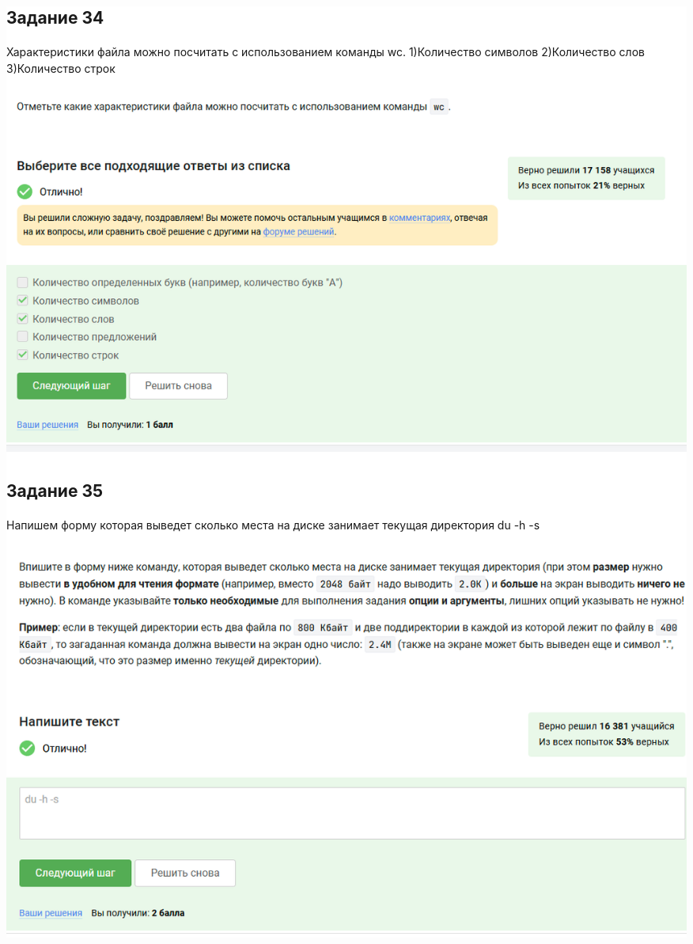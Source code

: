 ## Задание 34

Характеристики файла можно посчитать с использованием команды wc.
1)Количество символов
2)Количество слов
3)Количество строк

![sc39](./image/39.png)

## Задание 35

Напишем форму которая выведет сколько места на диске занимает текущая директория du -h -s

![sc40](./image/40.png)
